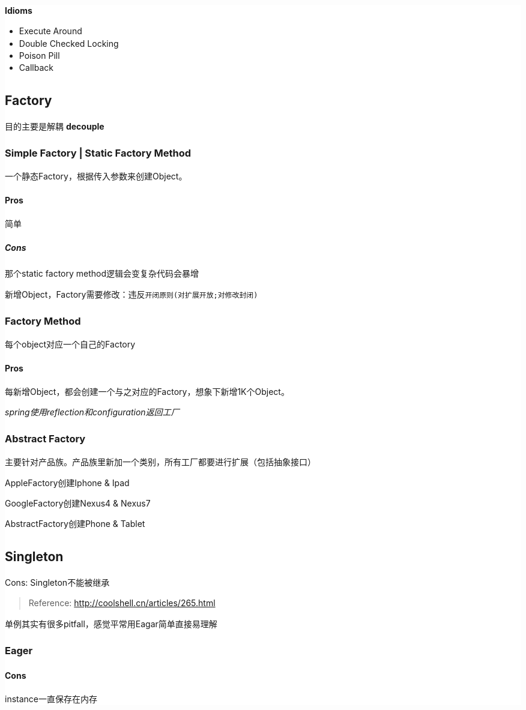 **Idioms**

* Execute Around
* Double Checked Locking
* Poison Pill
* Callback



## Factory
目的主要是解耦 **decouple**
### Simple Factory | Static Factory Method

一个静态Factory，根据传入参数来创建Object。
#### Pros

简单

##### Cons

那个static factory method逻辑会变复杂代码会暴增

新增Object，Factory需要修改：违反`开闭原则(对扩展开放;对修改封闭)`

### Factory Method

每个object对应一个自己的Factory

#### Pros

每新增Object，都会创建一个与之对应的Factory，想象下新增1K个Object。

*spring使用reflection和configuration返回工厂*

### Abstract Factory

主要针对产品族。产品族里新加一个类别，所有工厂都要进行扩展（包括抽象接口）


AppleFactory创建Iphone & Ipad

GoogleFactory创建Nexus4 & Nexus7

AbstractFactory创建Phone & Tablet

## Singleton
Cons:
Singleton不能被继承

> Reference: http://coolshell.cn/articles/265.html

单例其实有很多pitfall，感觉平常用Eagar简单直接易理解


### Eager
#### Cons
instance一直保存在内存

